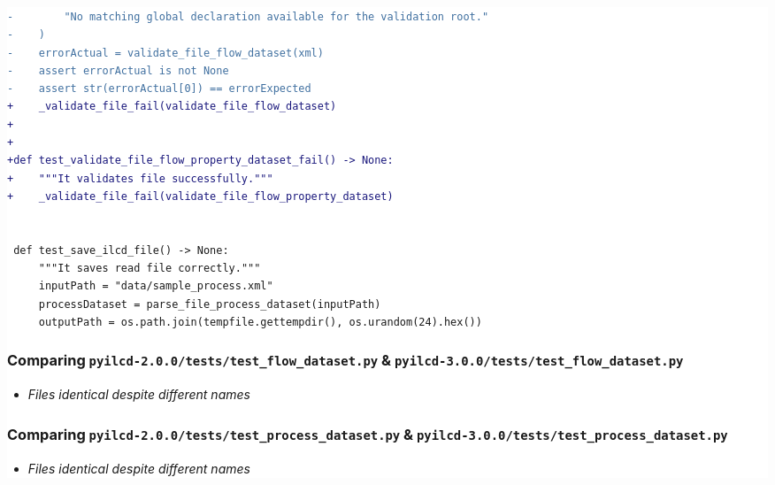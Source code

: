 ```diff
-        "No matching global declaration available for the validation root."
-    )
-    errorActual = validate_file_flow_dataset(xml)
-    assert errorActual is not None
-    assert str(errorActual[0]) == errorExpected
+    _validate_file_fail(validate_file_flow_dataset)
+
+
+def test_validate_file_flow_property_dataset_fail() -> None:
+    """It validates file successfully."""
+    _validate_file_fail(validate_file_flow_property_dataset)
 
 
 def test_save_ilcd_file() -> None:
     """It saves read file correctly."""
     inputPath = "data/sample_process.xml"
     processDataset = parse_file_process_dataset(inputPath)
     outputPath = os.path.join(tempfile.gettempdir(), os.urandom(24).hex())
```

### Comparing `pyilcd-2.0.0/tests/test_flow_dataset.py` & `pyilcd-3.0.0/tests/test_flow_dataset.py`

 * *Files identical despite different names*

### Comparing `pyilcd-2.0.0/tests/test_process_dataset.py` & `pyilcd-3.0.0/tests/test_process_dataset.py`

 * *Files identical despite different names*

